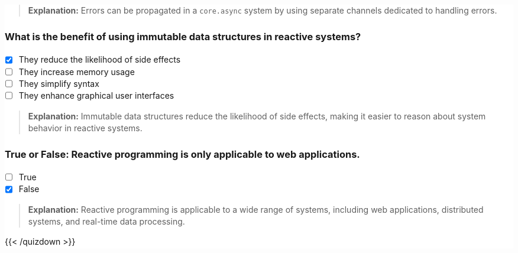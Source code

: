 > **Explanation:** Errors can be propagated in a `core.async` system by using separate channels dedicated to handling errors.

### What is the benefit of using immutable data structures in reactive systems?

- [x] They reduce the likelihood of side effects
- [ ] They increase memory usage
- [ ] They simplify syntax
- [ ] They enhance graphical user interfaces

> **Explanation:** Immutable data structures reduce the likelihood of side effects, making it easier to reason about system behavior in reactive systems.

### True or False: Reactive programming is only applicable to web applications.

- [ ] True
- [x] False

> **Explanation:** Reactive programming is applicable to a wide range of systems, including web applications, distributed systems, and real-time data processing.

{{< /quizdown >}}
